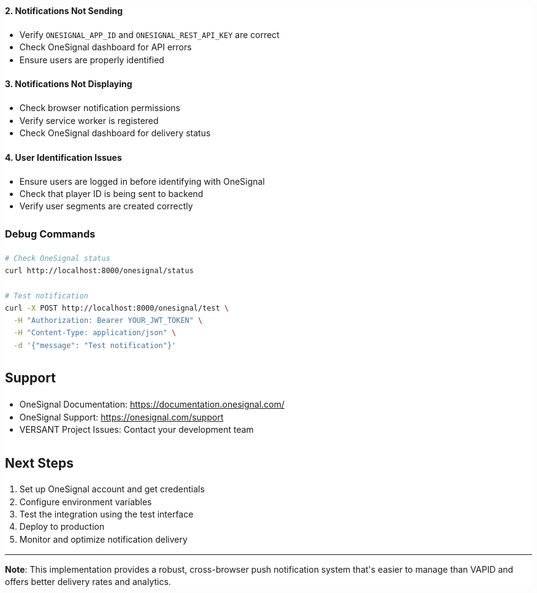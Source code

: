 #### 2. Notifications Not Sending
- Verify `ONESIGNAL_APP_ID` and `ONESIGNAL_REST_API_KEY` are correct
- Check OneSignal dashboard for API errors
- Ensure users are properly identified

#### 3. Notifications Not Displaying
- Check browser notification permissions
- Verify service worker is registered
- Check OneSignal dashboard for delivery status

#### 4. User Identification Issues
- Ensure users are logged in before identifying with OneSignal
- Check that player ID is being sent to backend
- Verify user segments are created correctly

### Debug Commands

```bash
# Check OneSignal status
curl http://localhost:8000/onesignal/status

# Test notification
curl -X POST http://localhost:8000/onesignal/test \
  -H "Authorization: Bearer YOUR_JWT_TOKEN" \
  -H "Content-Type: application/json" \
  -d '{"message": "Test notification"}'
```

## **Support**

- OneSignal Documentation: https://documentation.onesignal.com/
- OneSignal Support: https://onesignal.com/support
- VERSANT Project Issues: Contact your development team

## **Next Steps**

1. Set up OneSignal account and get credentials
2. Configure environment variables
3. Test the integration using the test interface
4. Deploy to production
5. Monitor and optimize notification delivery

---

**Note**: This implementation provides a robust, cross-browser push notification system that's easier to manage than VAPID and offers better delivery rates and analytics.
